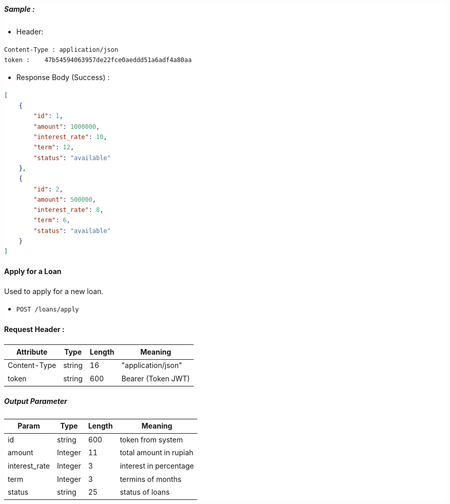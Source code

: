 ##### Sample :
- Header:
```code
Content-Type : application/json
token :    47b54594063957de22fce0aeddd51a6adf4a80aa
```

- Response Body (Success) :
```json
[
    {
        "id": 1,
        "amount": 1000000,
        "interest_rate": 10,
        "term": 12,
        "status": "available"
    },
    {
        "id": 2,
        "amount": 500000,
        "interest_rate": 8,
        "term": 6,
        "status": "available"
    }
]
```

#### Apply for a Loan
Used to apply for a new loan.

- `POST /loans/apply`

#### Request Header :

| Attribute     | Type   | Length             | Meaning             |
|-----------|--------|-----------------------|-----------------------|
| Content-Type      | string | 16         |"application/json"
| token     | string | 600|Bearer (Token JWT)|


##### Output Parameter
| Param     | Type   | Length  | Meaning             |
|-----------|--------|---------|----------------------|
| id     | string | 600     | token from system    |
| amount     | Integer | 11     | total amount in rupiah    |
| interest_rate     | Integer | 3     | interest in percentage    |
| term     | Integer | 3     | termins of months   |
| status     | string | 25     | status of loans   |
